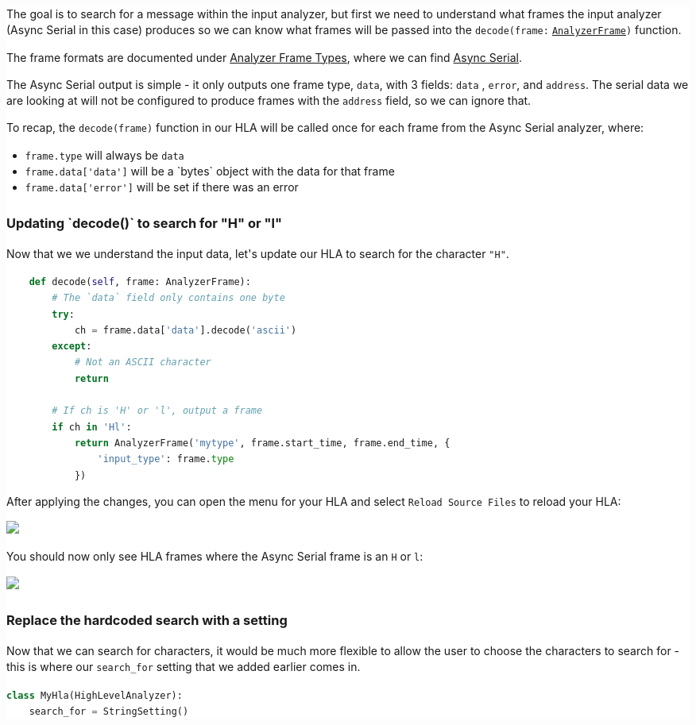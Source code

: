 The goal is to search for a message within the input analyzer, but first we need to understand what frames the input analyzer \(Async Serial in this case\) produces so we can know what frames will be passed into the `decode(frame:` [`AnalyzerFrame`](api-documentation.md#class-saleae-analyzers-highlevelanalyzer)`)` function.

The frame formats are documented under [Analyzer Frame Types](analyzer-frame-types/), where we can find [Async Serial](analyzer-frame-types/serial-analyzer.md).

The Async Serial output is simple - it only outputs one frame type, `data`, with 3 fields: `data` , `error`, and `address`. The serial data we are looking at will not be configured to produce frames with the `address` field, so we can ignore that.

To recap, the `decode(frame)` function in our HLA will be called once for each frame from the Async Serial analyzer, where:

* `frame.type` will always be `data`
* `frame.data['data']` will be a \`bytes\` object with the data for that frame
* `frame.data['error']` will be set if there was an error

### Updating \`decode\(\)\` to search for "H" or "l"

Now that we we understand the input data, let's update our HLA to search for the character `"H"`.

```python
    def decode(self, frame: AnalyzerFrame):
        # The `data` field only contains one byte
        try:
            ch = frame.data['data'].decode('ascii')
        except:
            # Not an ASCII character
            return

        # If ch is 'H' or 'l', output a frame
        if ch in 'Hl':
            return AnalyzerFrame('mytype', frame.start_time, frame.end_time, {
                'input_type': frame.type
            })
```

After applying the changes, you can open the menu for your HLA and select `Reload Source Files` to reload your HLA:

![](../.gitbook/assets/hla-quickstart-reload.png)

You should now only see HLA frames where the Async Serial frame is an `H` or `l`:

![](../.gitbook/assets/hla-quickstart-search.png)

### Replace the hardcoded search with a setting

Now that we can search for characters, it would be much more flexible to allow the user to choose the characters to search for - this is where our `search_for` setting that we added earlier comes in.

```python
class MyHla(HighLevelAnalyzer):
    search_for = StringSetting()
```
